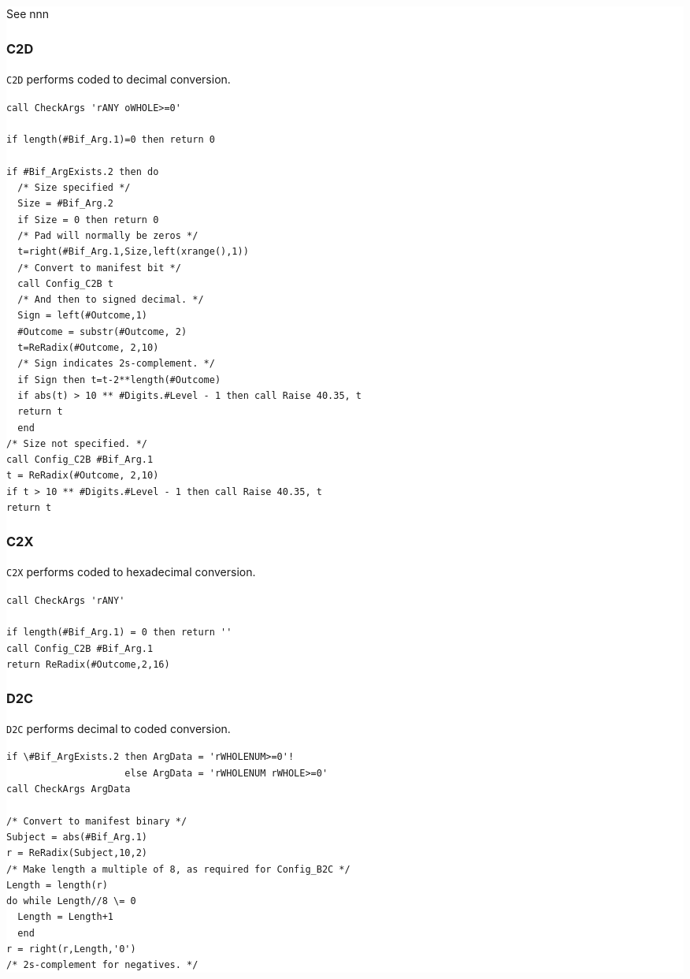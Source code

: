 See nnn

### C2D

`C2D` performs coded to decimal conversion.

```rexx <!--c2d.rexx-->
call CheckArgs 'rANY oWHOLE>=0'

if length(#Bif_Arg.1)=0 then return 0

if #Bif_ArgExists.2 then do
  /* Size specified */
  Size = #Bif_Arg.2
  if Size = 0 then return 0
  /* Pad will normally be zeros */
  t=right(#Bif_Arg.1,Size,left(xrange(),1))
  /* Convert to manifest bit */
  call Config_C2B t
  /* And then to signed decimal. */
  Sign = left(#Outcome,1)
  #Outcome = substr(#Outcome, 2)
  t=ReRadix(#Outcome, 2,10)
  /* Sign indicates 2s-complement. */
  if Sign then t=t-2**length(#Outcome)
  if abs(t) > 10 ** #Digits.#Level - 1 then call Raise 40.35, t
  return t
  end
/* Size not specified. */
call Config_C2B #Bif_Arg.1
t = ReRadix(#Outcome, 2,10)
if t > 10 ** #Digits.#Level - 1 then call Raise 40.35, t
return t
```

### C2X

`C2X` performs coded to hexadecimal conversion.

```rexx <!--c2x.rexx-->
call CheckArgs 'rANY'

if length(#Bif_Arg.1) = 0 then return ''
call Config_C2B #Bif_Arg.1
return ReRadix(#Outcome,2,16)
```

### D2C

`D2C` performs decimal to coded conversion.

```rexx <!--d2c.rexx-->
if \#Bif_ArgExists.2 then ArgData = 'rWHOLENUM>=0'!
                     else ArgData = 'rWHOLENUM rWHOLE>=0'
call CheckArgs ArgData

/* Convert to manifest binary */
Subject = abs(#Bif_Arg.1)
r = ReRadix(Subject,10,2)
/* Make length a multiple of 8, as required for Config_B2C */
Length = length(r)
do while Length//8 \= 0
  Length = Length+1
  end
r = right(r,Length,'0')
/* 2s-complement for negatives. */
```